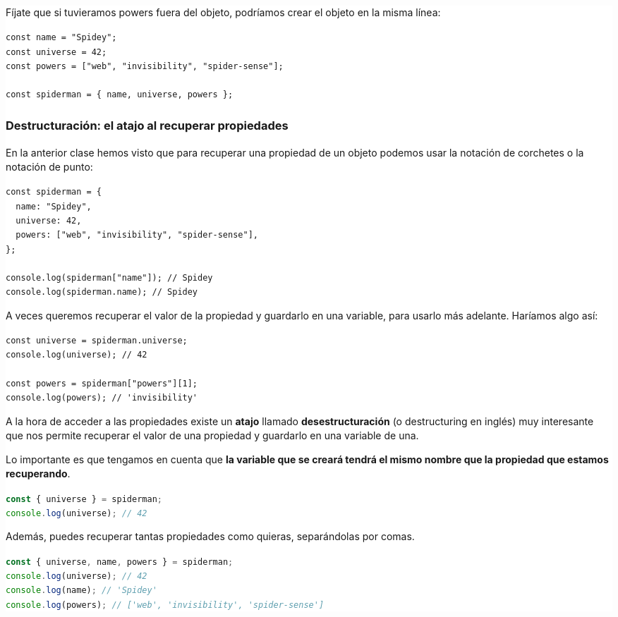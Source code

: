 Fíjate que si tuvieramos powers fuera del objeto, podríamos crear el objeto en la misma línea:

```js:line-numbers
const name = "Spidey";
const universe = 42;
const powers = ["web", "invisibility", "spider-sense"];

const spiderman = { name, universe, powers };
```

### Destructuración: el atajo al recuperar propiedades

En la anterior clase hemos visto que para recuperar una propiedad de un objeto podemos usar la notación de corchetes o la notación de punto:

```js:line-numbers
const spiderman = {
  name: "Spidey",
  universe: 42,
  powers: ["web", "invisibility", "spider-sense"],
};

console.log(spiderman["name"]); // Spidey
console.log(spiderman.name); // Spidey
```

A veces queremos recuperar el valor de la propiedad y guardarlo en una variable, para usarlo más adelante. Haríamos algo así:

```js:line-numbers
const universe = spiderman.universe;
console.log(universe); // 42

const powers = spiderman["powers"][1];
console.log(powers); // 'invisibility'
```

A la hora de acceder a las propiedades existe un **atajo** llamado **desestructuración** (o destructuring en inglés) muy interesante que nos permite recuperar el valor de una propiedad y guardarlo en una variable de una.

Lo importante es que tengamos en cuenta que **la variable que se creará tendrá el mismo nombre que la propiedad que estamos recuperando**.

```js
const { universe } = spiderman;
console.log(universe); // 42
```

Además, puedes recuperar tantas propiedades como quieras, separándolas por comas.

```js
const { universe, name, powers } = spiderman;
console.log(universe); // 42
console.log(name); // 'Spidey'
console.log(powers); // ['web', 'invisibility', 'spider-sense']
```
